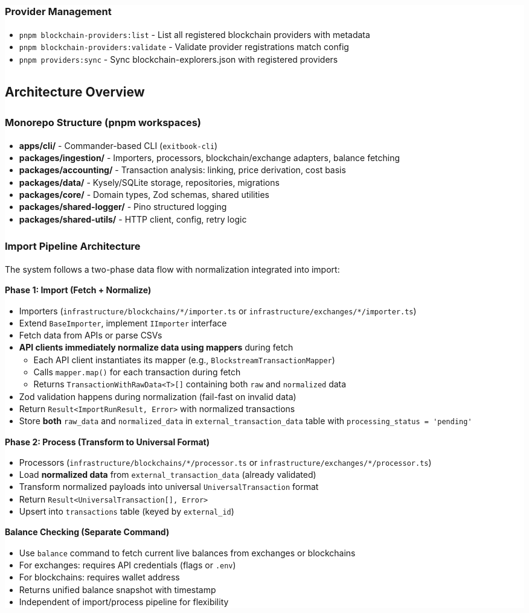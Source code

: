 ### Provider Management

- `pnpm blockchain-providers:list` - List all registered blockchain providers with metadata
- `pnpm blockchain-providers:validate` - Validate provider registrations match config
- `pnpm providers:sync` - Sync blockchain-explorers.json with registered providers

## Architecture Overview

### Monorepo Structure (pnpm workspaces)

- **apps/cli/** - Commander-based CLI (`exitbook-cli`)
- **packages/ingestion/** - Importers, processors, blockchain/exchange adapters, balance fetching
- **packages/accounting/** - Transaction analysis: linking, price derivation, cost basis
- **packages/data/** - Kysely/SQLite storage, repositories, migrations
- **packages/core/** - Domain types, Zod schemas, shared utilities
- **packages/shared-logger/** - Pino structured logging
- **packages/shared-utils/** - HTTP client, config, retry logic

### Import Pipeline Architecture

The system follows a two-phase data flow with normalization integrated into import:

**Phase 1: Import (Fetch + Normalize)**

- Importers (`infrastructure/blockchains/*/importer.ts` or `infrastructure/exchanges/*/importer.ts`)
- Extend `BaseImporter`, implement `IImporter` interface
- Fetch data from APIs or parse CSVs
- **API clients immediately normalize data using mappers** during fetch
  - Each API client instantiates its mapper (e.g., `BlockstreamTransactionMapper`)
  - Calls `mapper.map()` for each transaction during fetch
  - Returns `TransactionWithRawData<T>[]` containing both `raw` and `normalized` data
- Zod validation happens during normalization (fail-fast on invalid data)
- Return `Result<ImportRunResult, Error>` with normalized transactions
- Store **both** `raw_data` and `normalized_data` in `external_transaction_data` table with `processing_status = 'pending'`

**Phase 2: Process (Transform to Universal Format)**

- Processors (`infrastructure/blockchains/*/processor.ts` or `infrastructure/exchanges/*/processor.ts`)
- Load **normalized data** from `external_transaction_data` (already validated)
- Transform normalized payloads into universal `UniversalTransaction` format
- Return `Result<UniversalTransaction[], Error>`
- Upsert into `transactions` table (keyed by `external_id`)

**Balance Checking (Separate Command)**

- Use `balance` command to fetch current live balances from exchanges or blockchains
- For exchanges: requires API credentials (flags or `.env`)
- For blockchains: requires wallet address
- Returns unified balance snapshot with timestamp
- Independent of import/process pipeline for flexibility
